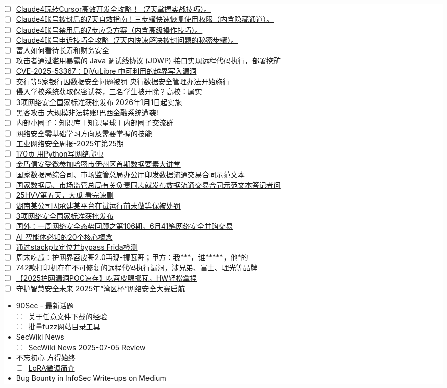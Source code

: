   - [ ] [Claude4玩转Cursor高效开发全攻略！（7天掌握实战技巧）。](https://mp.weixin.qq.com/s?__biz=MzU4MzM4MzQ1MQ==&mid=2247508140&idx=5&sn=e22ee0899871948812385e6a5e0b5867)
  - [ ] [Claude4账号被封后的7天自救指南！三步骤快速恢复使用权限（内含隐藏通道）。](https://mp.weixin.qq.com/s?__biz=MzU4MzM4MzQ1MQ==&mid=2247508140&idx=6&sn=74472d622b3fb34f47dbd505e5d3d0ef)
  - [ ] [Claude4账号禁用后的7步应急方案（内含高级操作技巧）。](https://mp.weixin.qq.com/s?__biz=MzU4MzM4MzQ1MQ==&mid=2247508140&idx=7&sn=fe522f9626adef7e03c41035ca7c0a87)
  - [ ] [Claude4账号申诉技巧全攻略（7天内快速解决被封问题的秘密步骤）。](https://mp.weixin.qq.com/s?__biz=MzU4MzM4MzQ1MQ==&mid=2247508140&idx=8&sn=954831eb7af258eae9063f5aad73d6c0)
  - [ ] [富人如何看待长寿和财务安全](https://mp.weixin.qq.com/s?__biz=MzA5MzU5MzQzMA==&mid=2652116989&idx=1&sn=eb2f89a6bbd278616b147bcc83be9adc)
  - [ ] [攻击者通过滥用暴露的 Java 调试线协议 (JDWP) 接口实现远程代码执行，部署挖矿](https://mp.weixin.qq.com/s?__biz=MzAxMjYyMzkwOA==&mid=2247531649&idx=1&sn=64834d89e32ec56e08e86ecd3aafc82b)
  - [ ] [CVE-2025-53367：DjVuLibre 中可利用的越界写入漏洞](https://mp.weixin.qq.com/s?__biz=MzAxMjYyMzkwOA==&mid=2247531649&idx=2&sn=e7df67683a084053ceec541815be401e)
  - [ ] [交行等5家银行因数据安全问题被罚 央行数据安全管理办法开始施行](https://mp.weixin.qq.com/s?__biz=MzkxNTI2NTQxOA==&mid=2247497963&idx=1&sn=05c56d6b2174e0a7ad32bad214bba0eb)
  - [ ] [侵入学校系统获取保密试卷，三名学生被开除？高校：属实](https://mp.weixin.qq.com/s?__biz=MzkxNTI2NTQxOA==&mid=2247497963&idx=2&sn=4a4c74aefbaa41c49825b1abdb5f70ce)
  - [ ] [3项网络安全国家标准获批发布 2026年1月1日起实施](https://mp.weixin.qq.com/s?__biz=MzkxNTI2NTQxOA==&mid=2247497963&idx=3&sn=3b688996cca1a93df9c3fb78eef67605)
  - [ ] [黑客攻击 大规模非法转账!巴西金融系统遭袭!](https://mp.weixin.qq.com/s?__biz=MzkxNTI2NTQxOA==&mid=2247497963&idx=4&sn=394f792a036e6375291ae6f85e10c9e5)
  - [ ] [内部小圈子：知识库＋知识星球＋内部圈子交流群](https://mp.weixin.qq.com/s?__biz=Mzk0Mzc1MTI2Nw==&mid=2247492760&idx=1&sn=d0cf2a7f6e93ab22d99cb2ef949cf63d)
  - [ ] [网络安全零基础学习方向及需要掌握的技能](https://mp.weixin.qq.com/s?__biz=MzU4OTg4Nzc4MQ==&mid=2247506308&idx=1&sn=e318969b6b5e950c0cfbe299dfb5f4c1)
  - [ ] [工业网络安全周报-2025年第25期](https://mp.weixin.qq.com/s?__biz=MzU3ODQ4NjA3Mg==&mid=2247567493&idx=1&sn=d372df1a6dba0ab5a683c6bcb2f0082b)
  - [ ] [170页 用Python写网络爬虫](https://mp.weixin.qq.com/s?__biz=MjM5OTk4MDE2MA==&mid=2655285770&idx=1&sn=5c4e3324296750cc5f07a45e4f843ff6)
  - [ ] [金盾信安受邀参加哈密市伊州区首期数据要素大讲堂](https://mp.weixin.qq.com/s?__biz=MjM5NjA2NzY3NA==&mid=2448689409&idx=1&sn=e5ffff167057de71a856367a03eff885)
  - [ ] [国家数据局综合司、市场监管总局办公厅印发数据流通交易合同示范文本](https://mp.weixin.qq.com/s?__biz=MjM5NjA2NzY3NA==&mid=2448689409&idx=2&sn=d6b024b1e455b2dc949ab421824e3d8a)
  - [ ] [国家数据局、市场监管总局有关负责同志就发布数据流通交易合同示范文本答记者问](https://mp.weixin.qq.com/s?__biz=MjM5NjA2NzY3NA==&mid=2448689409&idx=3&sn=7728d72ff646b95924b783b6b402f29d)
  - [ ] [25HVV第五天，大瓜 看完速删](https://mp.weixin.qq.com/s?__biz=Mzg2MTg4NTMzNw==&mid=2247484309&idx=1&sn=a335ecdfe8dea107f8b6535ae4a0505f)
  - [ ] [湖南某公司因承建某平台在试运行前未做等保被处罚](https://mp.weixin.qq.com/s?__biz=MzI3NzM5NDA0NA==&mid=2247491651&idx=1&sn=92eb72bc8aacfbccb186c734c2bc801e)
  - [ ] [3项网络安全国家标准获批发布](https://mp.weixin.qq.com/s?__biz=MzIwNDYzNTYxNQ==&mid=2247503614&idx=1&sn=7941978b6fbbbf3f7be17a9a9951e8fa)
  - [ ] [国外：一周网络安全态势回顾之第106期，6月41笔网络安全并购交易](https://mp.weixin.qq.com/s?__biz=Mzg2NjY2MTI3Mg==&mid=2247500746&idx=1&sn=2398bd54811041b07820720464df434c)
  - [ ] [AI 智能体必知的20个核心概念](https://mp.weixin.qq.com/s?__biz=MjM5NTk5Mjc4Mg==&mid=2655228100&idx=1&sn=ca65bdcdbf1d43e791b3fede078e37fa)
  - [ ] [通过stackplz定位并bypass Frida检测](https://mp.weixin.qq.com/s?__biz=MzkxNjMwNDUxNg==&mid=2247488401&idx=1&sn=2adc52b646a45165814d93d2d27501fe)
  - [ ] [周末吃瓜：护网界苕皮哥2.0再现-挪瓦哥；甲方：我***，谁*****，他*的](https://mp.weixin.qq.com/s?__biz=MzI4MjkxNzY1NQ==&mid=2247486277&idx=1&sn=29d8a52fbd7814bdf44f0d8aa8201803)
  - [ ] [742款打印机存在不可修复的远程代码执行漏洞，涉兄弟、富士、理光等品牌](https://mp.weixin.qq.com/s?__biz=MzI4MjkxNzY1NQ==&mid=2247486277&idx=2&sn=888640822418c3ba152b62a62e185814)
  - [ ] [【2025护网漏洞POC速存】吃苕皮喝挪瓦，HW轻松拿捏](https://mp.weixin.qq.com/s?__biz=MzIxMTg1ODAwNw==&mid=2247500923&idx=1&sn=7eb27e3f909442571fa32be3a1dab150)
  - [ ] [守护智慧安全未来 2025年“湾区杯”网络安全大赛启航](https://mp.weixin.qq.com/s?__biz=MzUzNTI2MzU0OQ==&mid=2247497635&idx=1&sn=a6e0cbcc539fe5f544d045fbdf3047ae)
- 90Sec - 最新话题
  - [ ] [关于任意文件下载的经验](https://forum.90sec.com/t/topic/2514)
  - [ ] [批量fuzz网站目录工具](https://forum.90sec.com/t/topic/2513)
- SecWiki News
  - [ ] [SecWiki News 2025-07-05 Review](http://www.sec-wiki.com/?2025-07-05)
- 不忘初心 方得始终
  - [ ] [LoRA微调简介](http://terenceli.github.io/%E6%8A%80%E6%9C%AF/2025/07/05/lora-introduction)
- Bug Bounty in InfoSec Write-ups on Medium